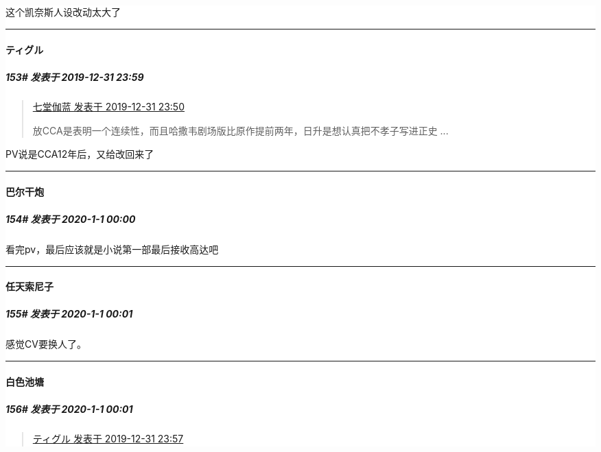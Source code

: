 


这个凯奈斯人设改动太大了







*****

####  ティグル  
##### 153#       发表于 2019-12-31 23:59



<blockquote><a href="httphttps://bbs.saraba1st.com/2b/forum.php?mod=redirect&amp;goto=findpost&amp;pid=46050657&amp;ptid=1803647" target="_blank">七堂伽蓝 发表于 2019-12-31 23:50</a>

放CCA是表明一个连续性，而且哈撒韦剧场版比原作提前两年，日升是想认真把不孝子写进正史 ...</blockquote>
PV说是CCA12年后，又给改回来了







*****

####  巴尔干炮  
##### 154#       发表于 2020-1-1 00:00




看完pv，最后应该就是小说第一部最后接收高达吧







*****

####  任天索尼子  
##### 155#       发表于 2020-1-1 00:01




感觉CV要换人了。







*****

####  白色池塘  
##### 156#       发表于 2020-1-1 00:01



<blockquote><a href="httphttps://bbs.saraba1st.com/2b/forum.php?mod=redirect&amp;goto=findpost&amp;pid=46050734&amp;ptid=1803647" target="_blank">ティグル 发表于 2019-12-31 23:57</a>
